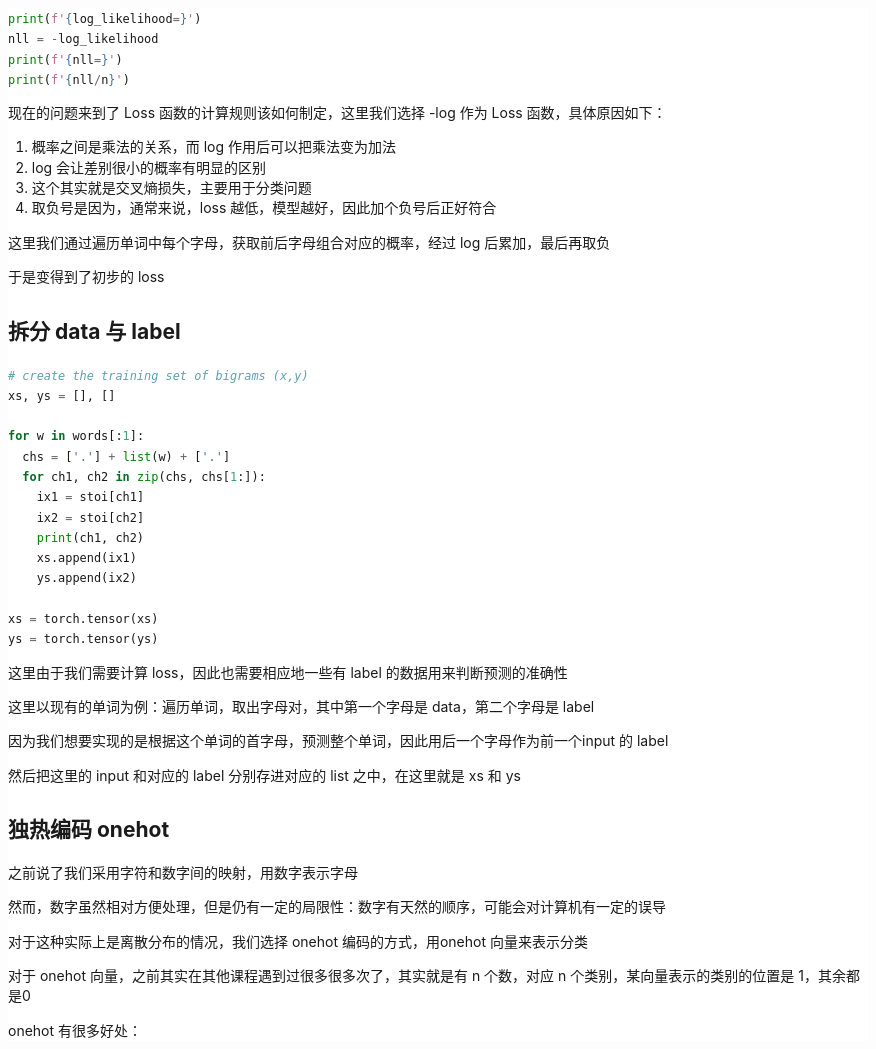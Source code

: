 ```python
print(f'{log_likelihood=}')
nll = -log_likelihood
print(f'{nll=}')
print(f'{nll/n}')
```

现在的问题来到了 Loss 函数的计算规则该如何制定，这里我们选择 -log 作为 Loss 函数，具体原因如下：

1. 概率之间是乘法的关系，而 log 作用后可以把乘法变为加法
2. log 会让差别很小的概率有明显的区别
3. 这个其实就是交叉熵损失，主要用于分类问题
4. 取负号是因为，通常来说，loss 越低，模型越好，因此加个负号后正好符合

这里我们通过遍历单词中每个字母，获取前后字母组合对应的概率，经过 log 后累加，最后再取负

于是变得到了初步的 loss

## 拆分 data 与 label

```python
# create the training set of bigrams (x,y)
xs, ys = [], []

for w in words[:1]:
  chs = ['.'] + list(w) + ['.']
  for ch1, ch2 in zip(chs, chs[1:]):
    ix1 = stoi[ch1]
    ix2 = stoi[ch2]
    print(ch1, ch2)
    xs.append(ix1)
    ys.append(ix2)
    
xs = torch.tensor(xs)
ys = torch.tensor(ys)
```

这里由于我们需要计算 loss，因此也需要相应地一些有 label 的数据用来判断预测的准确性

这里以现有的单词为例：遍历单词，取出字母对，其中第一个字母是 data，第二个字母是 label

因为我们想要实现的是根据这个单词的首字母，预测整个单词，因此用后一个字母作为前一个input 的 label

然后把这里的 input 和对应的 label 分别存进对应的 list 之中，在这里就是 xs 和 ys

## 独热编码 onehot

之前说了我们采用字符和数字间的映射，用数字表示字母

然而，数字虽然相对方便处理，但是仍有一定的局限性：数字有天然的顺序，可能会对计算机有一定的误导

对于这种实际上是离散分布的情况，我们选择 onehot 编码的方式，用onehot 向量来表示分类

对于 onehot 向量，之前其实在其他课程遇到过很多很多次了，其实就是有 n 个数，对应 n 个类别，某向量表示的类别的位置是 1，其余都是0

onehot 有很多好处：
